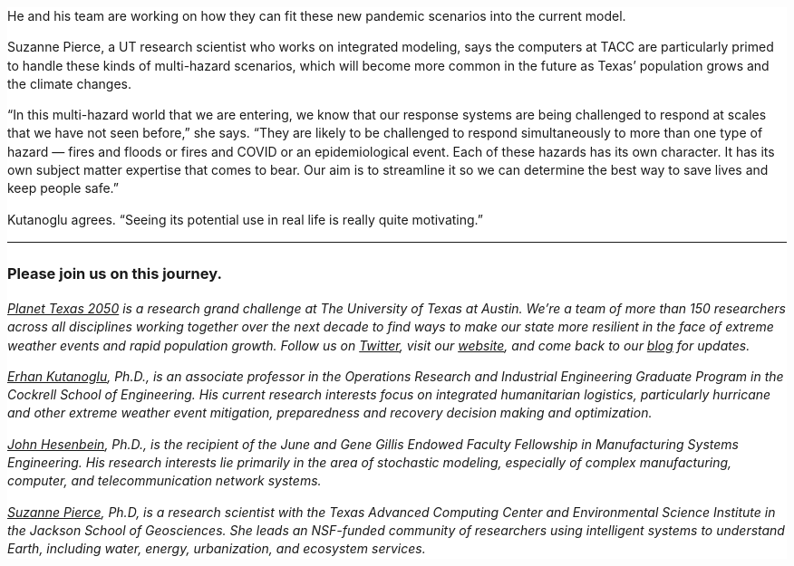 He and his team are working on how they can fit these new pandemic scenarios into the current model.

Suzanne Pierce, a UT research scientist who works on integrated modeling, says the computers at TACC are particularly primed to handle these kinds of multi-hazard scenarios, which will become more common in the future as Texas’ population grows and the climate changes.

“In this multi-hazard world that we are entering, we know that our response systems are being challenged to respond at scales that we have not seen before,” she says. “They are likely to be challenged to respond simultaneously to more than one type of hazard — fires and floods or fires and COVID or an epidemiological event. Each of these hazards has its own character. It has its own subject matter expertise that comes to bear. Our aim is to streamline it so we can determine the best way to save lives and keep people safe.”

Kutanoglu agrees. “Seeing its potential use in real life is really quite motivating.”

* * *

### Please join us on this journey.

[_Planet Texas 2050_](https://www.planettexas2050.utexas.edu/) _is a research grand challenge at The University of Texas at Austin. We’re a team of more than 150 researchers across all disciplines working together over the next decade to find ways to make our state more resilient in the face of extreme weather events and rapid population growth. Follow us on_ [_Twitter_](https://twitter.com/Planet_TX)_, visit our_ [_website_](http://planettexas2050.utexas.edu/)_, and come back to our_ [_blog_](https://medium.com/planettexas2050) _for updates._

[_Erhan Kutanoglu_](https://sites.utexas.edu/erhan/)_, Ph.D., is an associate professor in the Operations Research and Industrial Engineering Graduate Program in the Cockrell School of Engineering. His current research interests focus on integrated humanitarian logistics, particularly hurricane and other extreme weather event mitigation, preparedness and recovery decision making and optimization._

[_John Hesenbein_](https://www.me.utexas.edu/faculty/faculty-directory/hasenbein)_, Ph.D., is the recipient of the June and Gene Gillis Endowed Faculty Fellowship in Manufacturing Systems Engineering. His research interests lie primarily in the area of stochastic modeling, especially of complex manufacturing, computer, and telecommunication network systems._

[_Suzanne Pierce_](https://www.tacc.utexas.edu/about/directory/suzanne-pierce)_, Ph.D, is a research scientist with the Texas Advanced Computing Center and Environmental Science Institute in the Jackson School of Geosciences. She leads an NSF-funded community of researchers using intelligent systems to understand Earth, including water, energy, urbanization, and ecosystem services._